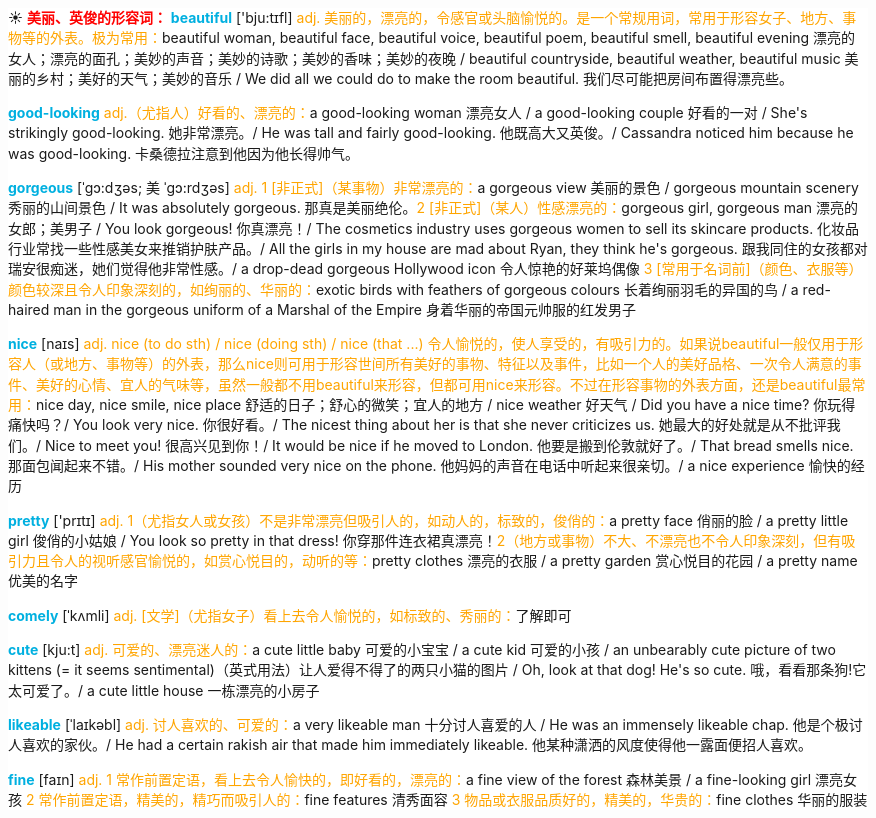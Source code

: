 ☀ <font color="red">**美丽、英俊的形容词：**</font>
<font color="sky blue">**beautiful**</font> ['bju:tɪfl] 
<font color="orange">adj. 美丽的，漂亮的，令感官或头脑愉悦的。是一个常规用词，常用于形容女子、地方、事物等的外表。极为常用：</font>beautiful woman, beautiful face, beautiful voice, beautiful poem, beautiful smell, beautiful evening 漂亮的女人；漂亮的面孔；美妙的声音；美妙的诗歌；美妙的香味；美妙的夜晚 / beautiful countryside, beautiful weather, beautiful music 美丽的乡村；美好的天气；美妙的音乐 / We did all we could do to make the room beautiful. 我们尽可能把房间布置得漂亮些。
           
<font color="sky blue">**good-looking**</font>
<font color="orange">adj.（尤指人）好看的、漂亮的：</font>a good-looking woman 漂亮女人 / a good-looking couple 好看的一对 / She's strikingly good-looking. 她非常漂亮。/ He was tall and fairly good-looking. 他既高大又英俊。/ Cassandra noticed him because he was good-looking. 卡桑德拉注意到他因为他长得帅气。
           
<font color="sky blue">**gorgeous**</font> [ˈgɔ:dʒəs; 美 ˈgɔ:rdʒəs]
<font color="orange">adj. 1 [非正式]（某事物）非常漂亮的：</font>a gorgeous view 美丽的景色 / gorgeous mountain scenery 秀丽的山间景色 / It was absolutely gorgeous. 那真是美丽绝伦。<font color="orange">2 [非正式]（某人）性感漂亮的：</font>gorgeous girl, gorgeous man 漂亮的女郎；美男子 / You look gorgeous! 你真漂亮！/ The cosmetics industry uses gorgeous women to sell its skincare products. 化妆品行业常找一些性感美女来推销护肤产品。/ All the girls in my house are mad about Ryan, they think he's gorgeous. 跟我同住的女孩都对瑞安很痴迷，她们觉得他非常性感。/ a drop-dead gorgeous Hollywood icon 令人惊艳的好莱坞偶像 <font color="orange">3 [常用于名词前]（颜色、衣服等）颜色较深且令人印象深刻的，如绚丽的、华丽的：</font>exotic birds with feathers of gorgeous colours 长着绚丽羽毛的异国的鸟 / a red-haired man in the gorgeous uniform of a Marshal of the Empire 身着华丽的帝国元帅服的红发男子

<font color="sky blue">**nice**</font> [naɪs] 
<font color="orange">adj. nice (to do sth) / nice (doing sth) / nice (that ...) 令人愉悦的，使人享受的，有吸引力的。如果说beautiful一般仅用于形容人（或地方、事物等）的外表，那么nice则可用于形容世间所有美好的事物、特征以及事件，比如一个人的美好品格、一次令人满意的事件、美好的心情、宜人的气味等，虽然一般都不用beautiful来形容，但都可用nice来形容。不过在形容事物的外表方面，还是beautiful最常用：</font>nice day, nice smile, nice place 舒适的日子；舒心的微笑；宜人的地方 / nice weather 好天气 / Did you have a nice time? 你玩得痛快吗？/ You look very nice. 你很好看。/ The nicest thing about her is that she never criticizes us. 她最大的好处就是从不批评我们。/ Nice to meet you! 很高兴见到你！/ It would be nice if he moved to London. 他要是搬到伦敦就好了。/ That bread smells nice. 那面包闻起来不错。/ His mother sounded very nice on the phone. 他妈妈的声音在电话中听起来很亲切。/ a nice experience 愉快的经历

<font color="sky blue">**pretty**</font> ['prɪtɪ] 
<font color="orange">adj. 1（尤指女人或女孩）不是非常漂亮但吸引人的，如动人的，标致的，俊俏的：</font>a pretty face 俏丽的脸 / a pretty little girl 俊俏的小姑娘 / You look so pretty in that dress! 你穿那件连衣裙真漂亮！<font color="orange">2（地方或事物）不大、不漂亮也不令人印象深刻，但有吸引力且令人的视听感官愉悦的，如赏心悦目的，动听的等：</font>pretty clothes 漂亮的衣服 / a pretty garden 赏心悦目的花园 / a pretty name 优美的名字     

<font color="sky blue">**comely**</font> [ˈkʌmli]
<font color="orange">adj. [文学]（尤指女子）看上去令人愉悦的，如标致的、秀丽的：</font>了解即可

<font color="sky blue">**cute**</font> [kju:t]
<font color="orange">adj. 可爱的、漂亮迷人的：</font>a cute little baby 可爱的小宝宝 / a cute kid 可爱的小孩 / an unbearably cute picture of two kittens (= it seems sentimental)（英式用法）让人爱得不得了的两只小猫的图片 / Oh, look at that dog! He's so cute. 哦，看看那条狗!它太可爱了。/ a cute little house 一栋漂亮的小房子
           
<font color="sky blue">**likeable**</font> [ˈlaɪkəbl]
<font color="orange">adj. 讨人喜欢的、可爱的：</font>a very likeable man 十分讨人喜爱的人 / He was an immensely likeable chap. 他是个极讨人喜欢的家伙。/ He had a certain rakish air that made him immediately likeable. 他某种潇洒的风度使得他一露面便招人喜欢。

<font color="sky blue">**fine**</font> [faɪn] 
<font color="orange">adj. 1 常作前置定语，看上去令人愉快的，即好看的，漂亮的：</font>a fine view of the forest 森林美景 / a fine-looking girl 漂亮女孩 <font color="orange">2 常作前置定语，精美的，精巧而吸引人的：</font>fine features 清秀面容 <font color="orange">3 物品或衣服品质好的，精美的，华贵的：</font>fine clothes 华丽的服装
         